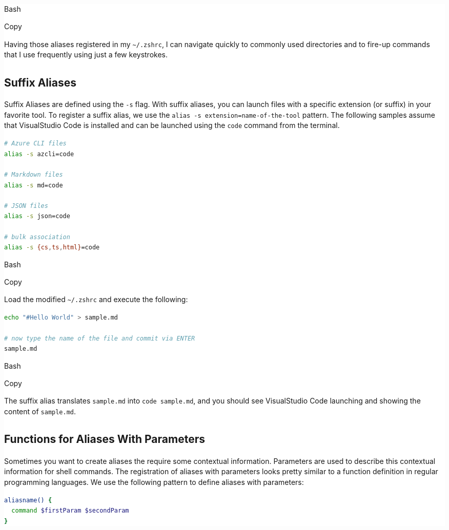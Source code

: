 Bash

Copy

Having those aliases registered in my `~/.zshrc`, I can navigate quickly to commonly used directories and to fire-up commands that I use frequently using just a few keystrokes.

## Suffix Aliases

Suffix Aliases are defined using the `-s` flag. With suffix aliases, you can launch files with a specific extension (or suffix) in your favorite tool. To register a suffix alias, we use the `alias -s extension=name-of-the-tool` pattern. The following samples assume that VisualStudio Code is installed and can be launched using the `code` command from the terminal.

```bash
# Azure CLI files
alias -s azcli=code

# Markdown files
alias -s md=code

# JSON files
alias -s json=code

# bulk association
alias -s {cs,ts,html}=code
```

Bash

Copy

Load the modified `~/.zshrc` and execute the following:

```bash
echo "#Hello World" > sample.md

# now type the name of the file and commit via ENTER
sample.md
```

Bash

Copy

The suffix alias translates `sample.md` into `code sample.md`, and you should see VisualStudio Code launching and showing the content of `sample.md`.

## Functions for Aliases With Parameters

Sometimes you want to create aliases the require some contextual information. Parameters are used to describe this contextual information for shell commands. The registration of aliases with parameters looks pretty similar to a function definition in regular programming languages. We use the following pattern to define aliases with parameters:

```bash
aliasname() {
  command $firstParam $secondParam
}
```
